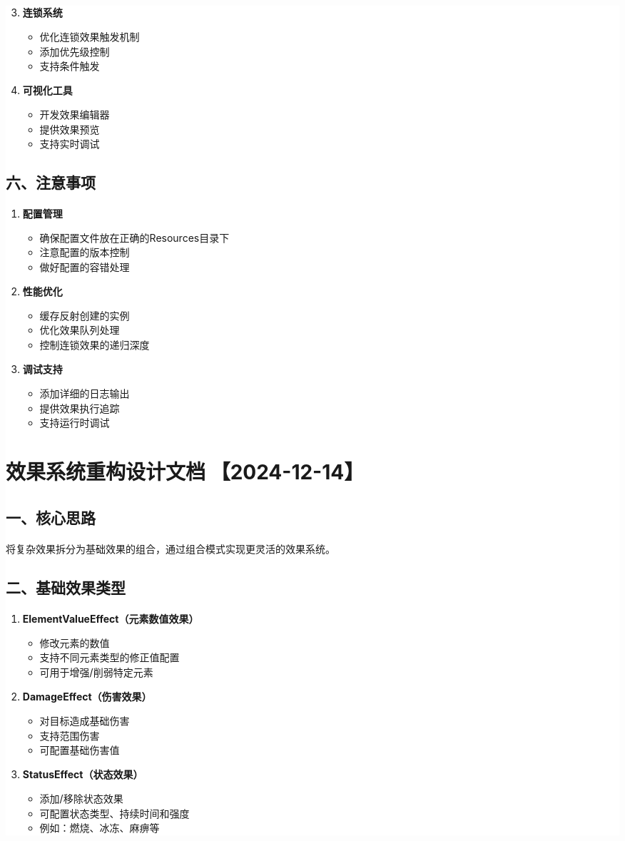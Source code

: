 3. **连锁系统**
   - 优化连锁效果触发机制
   - 添加优先级控制
   - 支持条件触发

4. **可视化工具**
   - 开发效果编辑器
   - 提供效果预览
   - 支持实时调试

## 六、注意事项

1. **配置管理**
   - 确保配置文件放在正确的Resources目录下
   - 注意配置的版本控制
   - 做好配置的容错处理

2. **性能优化**
   - 缓存反射创建的实例
   - 优化效果队列处理
   - 控制连锁效果的递归深度

3. **调试支持**
   - 添加详细的日志输出
   - 提供效果执行追踪
   - 支持运行时调试





# 效果系统重构设计文档 【2024-12-14】


## 一、核心思路
将复杂效果拆分为基础效果的组合，通过组合模式实现更灵活的效果系统。

## 二、基础效果类型
1. **ElementValueEffect（元素数值效果）**
   - 修改元素的数值
   - 支持不同元素类型的修正值配置
   - 可用于增强/削弱特定元素

2. **DamageEffect（伤害效果）**
   - 对目标造成基础伤害
   - 支持范围伤害
   - 可配置基础伤害值

3. **StatusEffect（状态效果）**
   - 添加/移除状态效果
   - 可配置状态类型、持续时间和强度
   - 例如：燃烧、冰冻、麻痹等
